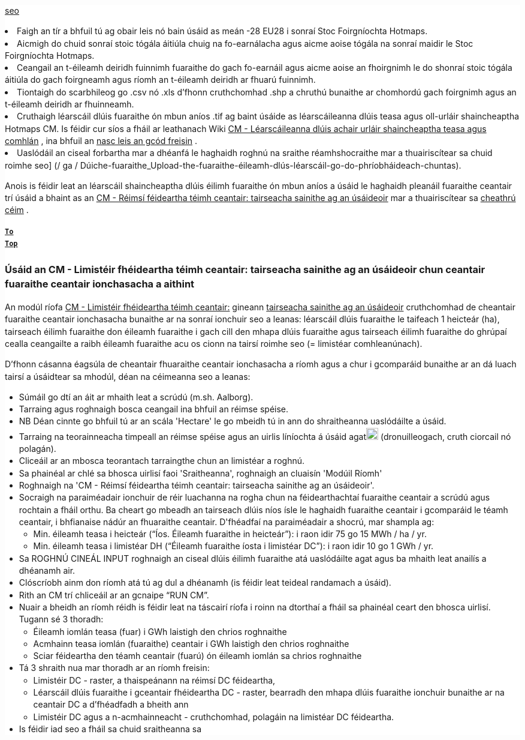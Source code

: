 <a href="https://gitlab.com/hotmaps/building-stock">seo</a></li><li> Faigh an tír a bhfuil tú ag obair leis nó bain úsáid as meán -28 EU28 i sonraí Stoc Foirgníochta Hotmaps.</li><li> Aicmigh do chuid sonraí stoic tógála áitiúla chuig na fo-earnálacha agus aicme aoise tógála na sonraí maidir le Stoc Foirgníochta Hotmaps.</li><li> Ceangail an t-éileamh deiridh fuinnimh fuaraithe do gach fo-earnáil agus aicme aoise an fhoirgnimh le do shonraí stoic tógála áitiúla do gach foirgneamh agus ríomh an t-éileamh deiridh ar fhuarú fuinnimh.</li><li> Tiontaigh do scarbhileog go .csv nó .xls d’fhonn cruthchomhad .shp a chruthú bunaithe ar chomhordú gach foirgnimh agus an t-éileamh deiridh ar fhuinneamh.</li><li> Cruthaigh léarscáil dlúis fuaraithe ón mbun aníos .tif ag baint úsáide as léarscáileanna dlúis teasa agus oll-urláir shaincheaptha Hotmaps CM. Is féidir cur síos a fháil ar leathanach Wiki <a href="/en/CM-Customized-heat-and-floor-area-density-maps">CM - Léarscáileanna dlúis achair urláir shaincheaptha teasa agus comhlán</a> , ina bhfuil an <a href="https://github.com/HotMaps/customized_h_fa_dm">nasc leis an gcód freisin</a> .</li><li> Uaslódáil an ciseal forbartha mar a dhéanfá le haghaidh roghnú na sraithe réamhshocraithe mar a thuairiscítear sa chuid roimhe seo] (/ ga / Dúiche-fuaraithe_Upload-the-fuaraithe-éileamh-dlús-léarscáil-go-do-phríobháideach-chuntas).</li></ul><p> Anois is féidir leat an léarscáil shaincheaptha dlúis éilimh fuaraithe ón mbun aníos a úsáid le haghaidh pleanáil fuaraithe ceantair trí úsáid a bhaint as an <a href="/en/CM-District-heating-potential-areas-user-defined-thresholds">CM - Réimsí féideartha téimh ceantair: tairseacha sainithe ag an úsáideoir</a> mar a thuairiscítear sa <a href="/en/District-Cooling#method_use-of-the-cm-district-heating-potential-areas-user-defined-thresholds-to-identify-potential-district-cooling-areas">cheathrú céim</a> .</p><p><ins> <code><strong><a href="#table-of-contents">To Top</a></strong></code></ins></p><h3><a class="anchor" id="use-of-the-cm-–-district-heating-potential-areas--user-defined-thresholds-to-identify-potential-district-cooling-areas" href="#use-of-the-cm-–-district-heating-potential-areas--user-defined-thresholds-to-identify-potential-district-cooling-areas"><i class="fa fa-link"></i></a> Úsáid an CM - Limistéir fhéideartha téimh ceantair: tairseacha sainithe ag an úsáideoir chun ceantair fuaraithe ceantair ionchasacha a aithint</h3><p> An modúl ríofa <a href="/en/CM-District-heating-potential-areas-user-defined-thresholds">CM - Limistéir fhéideartha téimh ceantair:</a> gineann <a href="/en/CM-District-heating-potential-areas-user-defined-thresholds">tairseacha sainithe ag an úsáideoir</a> cruthchomhad de cheantair fuaraithe ceantair ionchasacha bunaithe ar na sonraí ionchuir seo a leanas: léarscáil dlúis fuaraithe le taifeach 1 heicteár (ha), tairseach éilimh fuaraithe don éileamh fuaraithe i gach cill den mhapa dlúis fuaraithe agus tairseach éilimh fuaraithe do ghrúpaí cealla ceangailte a raibh éileamh fuaraithe acu os cionn na tairsí roimhe seo (= limistéar comhleanúnach).</p><p> D’fhonn cásanna éagsúla de cheantair fhuaraithe ceantair ionchasacha a ríomh agus a chur i gcomparáid bunaithe ar an dá luach tairsí a úsáidtear sa mhodúl, déan na céimeanna seo a leanas:</p><ul><li> Súmáil go dtí an áit ar mhaith leat a scrúdú (m.sh. Aalborg).</li><li> Tarraing agus roghnaigh bosca ceangail ina bhfuil an réimse spéise.</li><li> NB Déan cinnte go bhfuil tú ar an scála &#39;Hectare&#39; le go mbeidh tú in ann do shraitheanna uaslódáilte a úsáid.</li><li> Tarraing na teorainneacha timpeall an réimse spéise agus an uirlis líníochta á úsáid agat<img height="20" src="https://wiki.hotmaps.hevs.ch/en/District-Cooling/square_selection_icon.jpg" width="20"/> (dronuilleogach, cruth ciorcail nó polagán).</li><li> Cliceáil ar an mbosca teorantach tarraingthe chun an limistéar a roghnú.</li><li> Sa phainéal ar chlé sa bhosca uirlisí faoi &#39;Sraitheanna&#39;, roghnaigh an cluaisín &#39;Modúil Ríomh&#39;</li><li> Roghnaigh na &#39;CM - Réimsí féideartha téimh ceantair: tairseacha sainithe ag an úsáideoir&#39;.</li><li> Socraigh na paraiméadair ionchuir de réir luachanna na rogha chun na féidearthachtaí fuaraithe ceantair a scrúdú agus rochtain a fháil orthu. Ba cheart go mbeadh an tairseach dlúis níos ísle le haghaidh fuaraithe ceantair i gcomparáid le téamh ceantair, i bhfianaise nádúr an fhuaraithe ceantair. D&#39;fhéadfaí na paraiméadair a shocrú, mar shampla ag:<ul><li> Min. éileamh teasa i heicteár (“Íos. Éileamh fuaraithe in heicteár”): i raon idir 75 go 15 MWh / ha / yr.</li><li> Min. éileamh teasa i limistéar DH (“Éileamh fuaraithe íosta i limistéar DC”): i raon idir 10 go 1 GWh / yr.</li></ul></li><li> Sa ROGHNÚ CINEÁL INPUT roghnaigh an ciseal dlúis éilimh fuaraithe atá uaslódáilte agat agus ba mhaith leat anailís a dhéanamh air.</li><li> Clóscríobh ainm don ríomh atá tú ag dul a dhéanamh (is féidir leat teideal randamach a úsáid).</li><li> Rith an CM trí chliceáil ar an gcnaipe “RUN CM”.</li><li> Nuair a bheidh an ríomh réidh is féidir leat na táscairí ríofa i roinn na dtorthaí a fháil sa phainéal ceart den bhosca uirlisí. Tugann sé 3 thoradh:<ul><li> Éileamh iomlán teasa (fuar) i GWh laistigh den chrios roghnaithe</li><li> Acmhainn teasa iomlán (fuaraithe) ceantair i GWh laistigh den chrios roghnaithe</li><li> Sciar féideartha den téamh ceantair (fuarú) ón éileamh iomlán sa chrios roghnaithe</li></ul></li><li> Tá 3 shraith nua mar thoradh ar an ríomh freisin:<ul><li> Limistéir DC - raster, a thaispeánann na réimsí DC féideartha,</li><li> Léarscáil dlúis fuaraithe i gceantair fhéideartha DC - raster, bearradh den mhapa dlúis fuaraithe ionchuir bunaithe ar na ceantair DC a d’fhéadfadh a bheith ann</li><li> Limistéir DC agus a n-acmhainneacht - cruthchomhad, polagáin na limistéar DC féideartha.</li></ul></li><li> Is féidir iad seo a fháil sa chuid sraitheanna sa